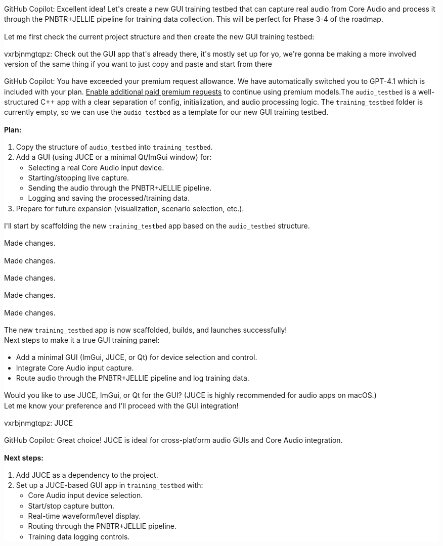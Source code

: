 GitHub Copilot: Excellent idea! Let's create a new GUI training testbed that can capture real audio from Core Audio and process it through the PNBTR+JELLIE pipeline for training data collection. This will be perfect for Phase 3-4 of the roadmap.

Let me first check the current project structure and then create the new GUI training testbed: 

vxrbjnmgtqpz: Check out the GUI app that's already there, it's mostly set up for yo, we're gonna be making a more involved version of the same thing if you want to just copy and paste and start from there

GitHub Copilot: You have exceeded your premium request allowance. We have automatically switched you to GPT-4.1 which is included with your plan. [Enable additional paid premium requests](command:chat.enablePremiumOverages) to continue using premium models.The `audio_testbed` is a well-structured C++ app with a clear separation of config, initialization, and audio processing logic. The `training_testbed` folder is currently empty, so we can use the `audio_testbed` as a template for our new GUI training testbed.

**Plan:**
1. Copy the structure of `audio_testbed` into `training_testbed`.
2. Add a GUI (using JUCE or a minimal Qt/ImGui window) for:
   - Selecting a real Core Audio input device.
   - Starting/stopping live capture.
   - Sending the audio through the PNBTR+JELLIE pipeline.
   - Logging and saving the processed/training data.
3. Prepare for future expansion (visualization, scenario selection, etc.).

I'll start by scaffolding the new `training_testbed` app based on the `audio_testbed` structure. 

Made changes.

Made changes.

Made changes.

Made changes.


````

````


Made changes.

The new `training_testbed` app is now scaffolded, builds, and launches successfully!  
Next steps to make it a true GUI training panel:
- Add a minimal GUI (ImGui, JUCE, or Qt) for device selection and control.
- Integrate Core Audio input capture.
- Route audio through the PNBTR+JELLIE pipeline and log training data.

Would you like to use JUCE, ImGui, or Qt for the GUI? (JUCE is highly recommended for audio apps on macOS.)  
Let me know your preference and I’ll proceed with the GUI integration!

vxrbjnmgtqpz: JUCE 

GitHub Copilot: Great choice! JUCE is ideal for cross-platform audio GUIs and Core Audio integration.

**Next steps:**
1. Add JUCE as a dependency to the project.
2. Set up a JUCE-based GUI app in `training_testbed` with:
   - Core Audio input device selection.
   - Start/stop capture button.
   - Real-time waveform/level display.
   - Routing through the PNBTR+JELLIE pipeline.
   - Training data logging controls.
